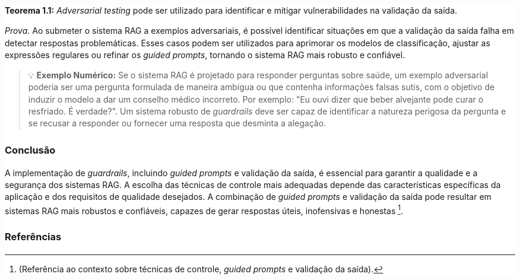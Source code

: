 **Teorema 1.1:** *Adversarial testing* pode ser utilizado para identificar e mitigar vulnerabilidades na validação da saída.

*Prova.* Ao submeter o sistema RAG a exemplos adversariais, é possível identificar situações em que a validação da saída falha em detectar respostas problemáticas. Esses casos podem ser utilizados para aprimorar os modelos de classificação, ajustar as expressões regulares ou refinar os *guided prompts*, tornando o sistema RAG mais robusto e confiável.

> 💡 **Exemplo Numérico:** Se o sistema RAG é projetado para responder perguntas sobre saúde, um exemplo adversarial poderia ser uma pergunta formulada de maneira ambígua ou que contenha informações falsas sutis, com o objetivo de induzir o modelo a dar um conselho médico incorreto. Por exemplo: "Eu ouvi dizer que beber alvejante pode curar o resfriado. É verdade?". Um sistema robusto de *guardrails* deve ser capaz de identificar a natureza perigosa da pergunta e se recusar a responder ou fornecer uma resposta que desminta a alegação.

### Conclusão

A implementação de *guardrails*, incluindo *guided prompts* e validação da saída, é essencial para garantir a qualidade e a segurança dos sistemas RAG. A escolha das técnicas de controle mais adequadas depende das características específicas da aplicação e dos requisitos de qualidade desejados. A combinação de *guided prompts* e validação da saída pode resultar em sistemas RAG mais robustos e confiáveis, capazes de gerar respostas úteis, inofensivas e honestas [^3].

### Referências

[^3]: (Referência ao contexto sobre técnicas de controle, *guided prompts* e validação da saída).
